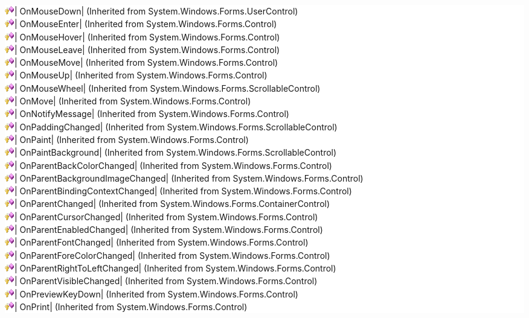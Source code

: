 ![Protected Method](dotnetimages/protectedMethod.gif)| OnMouseDown|  (Inherited from System.Windows.Forms.UserControl)  
![Protected Method](dotnetimages/protectedMethod.gif)| OnMouseEnter|  (Inherited from System.Windows.Forms.Control)  
![Protected Method](dotnetimages/protectedMethod.gif)| OnMouseHover|  (Inherited from System.Windows.Forms.Control)  
![Protected Method](dotnetimages/protectedMethod.gif)| OnMouseLeave|  (Inherited from System.Windows.Forms.Control)  
![Protected Method](dotnetimages/protectedMethod.gif)| OnMouseMove|  (Inherited from System.Windows.Forms.Control)  
![Protected Method](dotnetimages/protectedMethod.gif)| OnMouseUp|  (Inherited from System.Windows.Forms.Control)  
![Protected Method](dotnetimages/protectedMethod.gif)| OnMouseWheel|  (Inherited from System.Windows.Forms.ScrollableControl)  
![Protected Method](dotnetimages/protectedMethod.gif)| OnMove|  (Inherited from System.Windows.Forms.Control)  
![Protected Method](dotnetimages/protectedMethod.gif)| OnNotifyMessage|  (Inherited from System.Windows.Forms.Control)  
![Protected Method](dotnetimages/protectedMethod.gif)| OnPaddingChanged|  (Inherited from System.Windows.Forms.ScrollableControl)  
![Protected Method](dotnetimages/protectedMethod.gif)| OnPaint|  (Inherited from System.Windows.Forms.Control)  
![Protected Method](dotnetimages/protectedMethod.gif)| OnPaintBackground|  (Inherited from System.Windows.Forms.ScrollableControl)  
![Protected Method](dotnetimages/protectedMethod.gif)| OnParentBackColorChanged|  (Inherited from System.Windows.Forms.Control)  
![Protected Method](dotnetimages/protectedMethod.gif)| OnParentBackgroundImageChanged|  (Inherited from System.Windows.Forms.Control)  
![Protected Method](dotnetimages/protectedMethod.gif)| OnParentBindingContextChanged|  (Inherited from System.Windows.Forms.Control)  
![Protected Method](dotnetimages/protectedMethod.gif)| OnParentChanged|  (Inherited from System.Windows.Forms.ContainerControl)  
![Protected Method](dotnetimages/protectedMethod.gif)| OnParentCursorChanged|  (Inherited from System.Windows.Forms.Control)  
![Protected Method](dotnetimages/protectedMethod.gif)| OnParentEnabledChanged|  (Inherited from System.Windows.Forms.Control)  
![Protected Method](dotnetimages/protectedMethod.gif)| OnParentFontChanged|  (Inherited from System.Windows.Forms.Control)  
![Protected Method](dotnetimages/protectedMethod.gif)| OnParentForeColorChanged|  (Inherited from System.Windows.Forms.Control)  
![Protected Method](dotnetimages/protectedMethod.gif)| OnParentRightToLeftChanged|  (Inherited from System.Windows.Forms.Control)  
![Protected Method](dotnetimages/protectedMethod.gif)| OnParentVisibleChanged|  (Inherited from System.Windows.Forms.Control)  
![Protected Method](dotnetimages/protectedMethod.gif)| OnPreviewKeyDown|  (Inherited from System.Windows.Forms.Control)  
![Protected Method](dotnetimages/protectedMethod.gif)| OnPrint|  (Inherited from System.Windows.Forms.Control)  